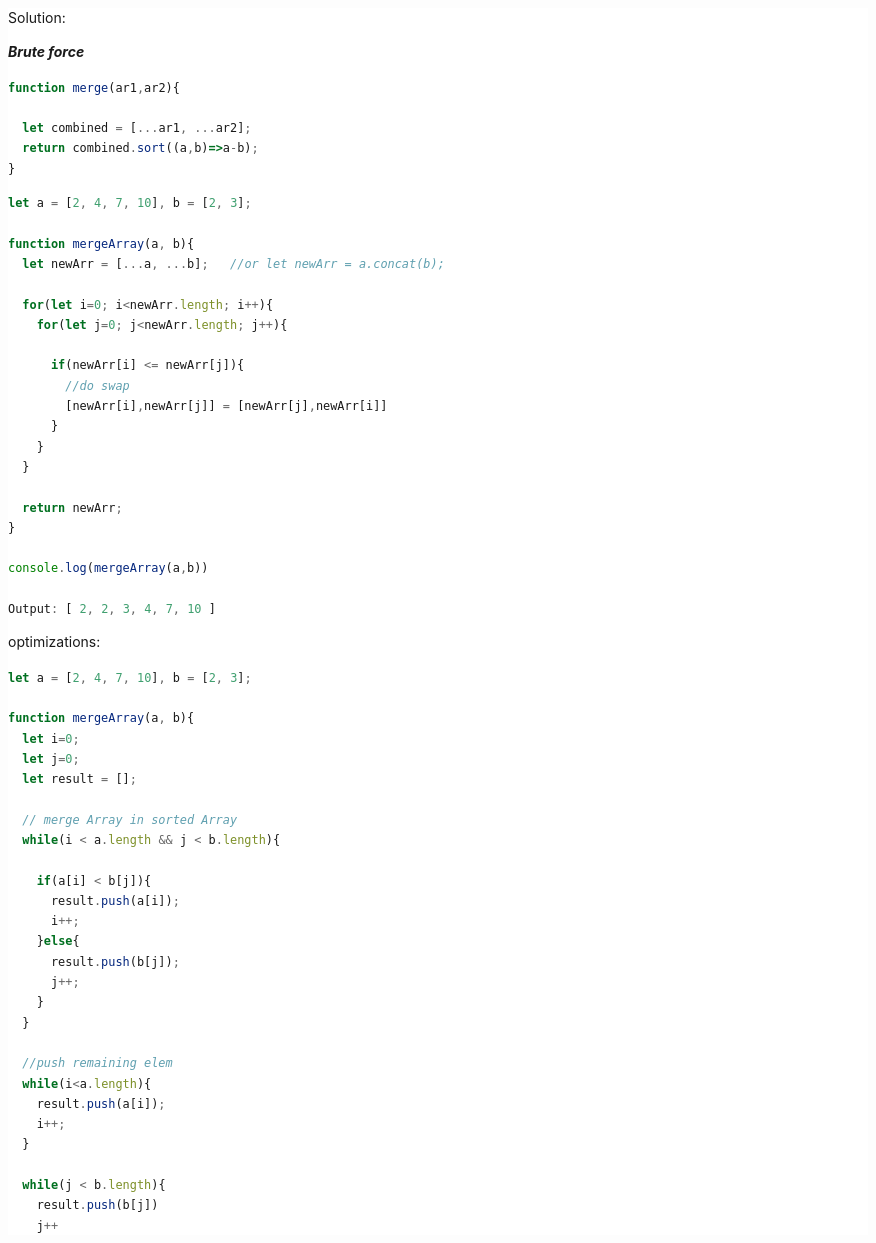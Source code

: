 Solution:

***Brute force***

```js
function merge(ar1,ar2){

  let combined = [...ar1, ...ar2];
  return combined.sort((a,b)=>a-b);
}
```

```js
let a = [2, 4, 7, 10], b = [2, 3];

function mergeArray(a, b){
  let newArr = [...a, ...b];   //or let newArr = a.concat(b);

  for(let i=0; i<newArr.length; i++){
    for(let j=0; j<newArr.length; j++){
      
      if(newArr[i] <= newArr[j]){
        //do swap 
        [newArr[i],newArr[j]] = [newArr[j],newArr[i]]
      }
    }  
  }
  
  return newArr;  
}

console.log(mergeArray(a,b))

Output: [ 2, 2, 3, 4, 7, 10 ]
```

optimizations:
```js
let a = [2, 4, 7, 10], b = [2, 3];

function mergeArray(a, b){
  let i=0;
  let j=0;
  let result = [];
  
  // merge Array in sorted Array
  while(i < a.length && j < b.length){
    
    if(a[i] < b[j]){
      result.push(a[i]);
      i++;
    }else{
      result.push(b[j]);
      j++;
    }
  }
  
  //push remaining elem
  while(i<a.length){
    result.push(a[i]);
    i++;
  }
  
  while(j < b.length){
    result.push(b[j])
    j++
```